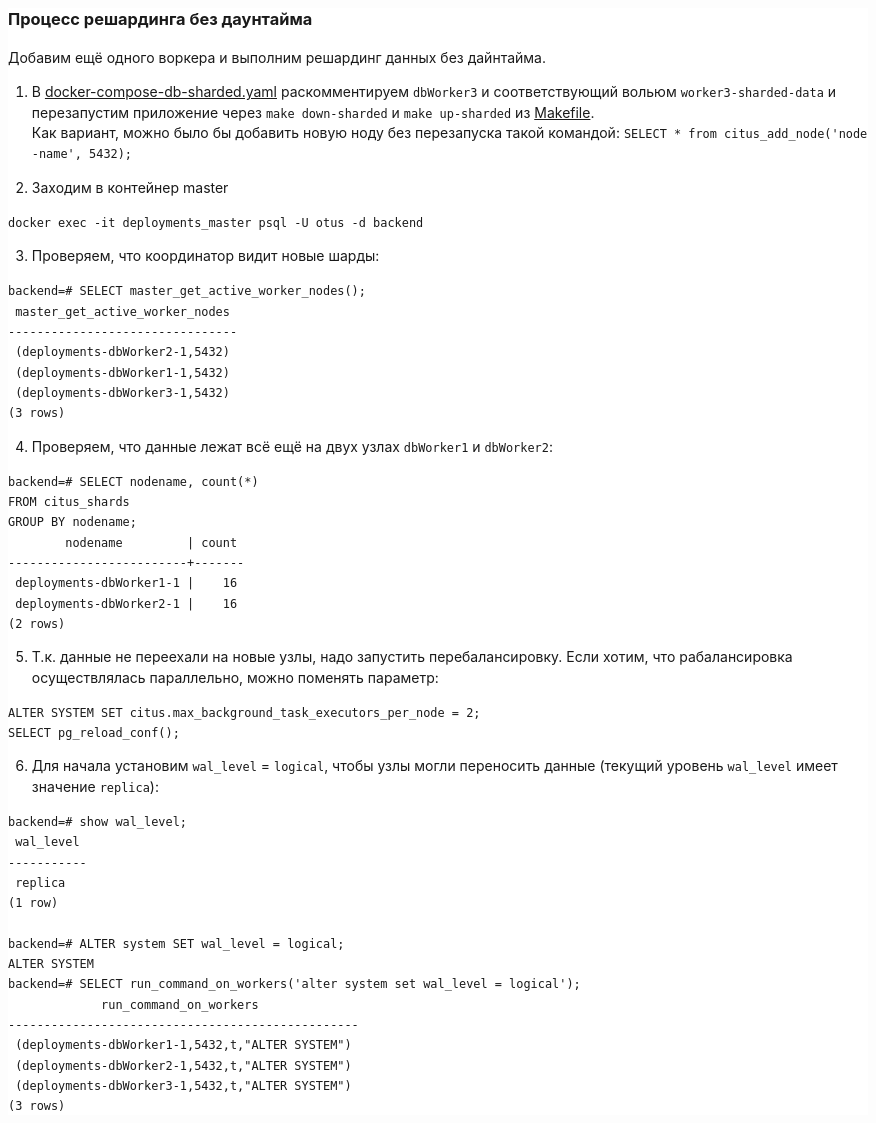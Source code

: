 ### Процесс решардинга без даунтайма

Добавим ещё одного воркера и выполним решардинг данных без дайнтайма.  

1) В [docker-compose-db-sharded.yaml](../deployments/docker-compose-db-sharded.yaml) раскомментируем `dbWorker3` и соответствующий вольюм `worker3-sharded-data` и перезапустим приложение через `make down-sharded` и `make up-sharded` из [Makefile](../Makefile).  
Как вариант, можно было бы добавить новую ноду без перезапуска такой командой: `SELECT * from citus_add_node('node-name', 5432);`

2) Заходим в контейнер master
```
docker exec -it deployments_master psql -U otus -d backend
```

3) Проверяем, что координатор видит новые шарды:
```postgresql
backend=# SELECT master_get_active_worker_nodes();
 master_get_active_worker_nodes
--------------------------------
 (deployments-dbWorker2-1,5432)
 (deployments-dbWorker1-1,5432)
 (deployments-dbWorker3-1,5432)
(3 rows)
```

4) Проверяем, что данные лежат всё ещё на двух узлах `dbWorker1` и `dbWorker2`:
```postgresql
backend=# SELECT nodename, count(*)
FROM citus_shards
GROUP BY nodename;
        nodename         | count
-------------------------+-------
 deployments-dbWorker1-1 |    16
 deployments-dbWorker2-1 |    16
(2 rows)
```

5) Т.к. данные не переехали на новые узлы, надо запустить перебалансировку. Если хотим, что рабалансировка осуществлялась параллельно, можно поменять параметр:
```postgresql
ALTER SYSTEM SET citus.max_background_task_executors_per_node = 2;
SELECT pg_reload_conf();
```

6) Для начала установим `wal_level` = `logical`, чтобы узлы могли переносить данные (текущий уровень `wal_level` имеет значение `replica`):
```postgresql
backend=# show wal_level;
 wal_level
-----------
 replica
(1 row)

backend=# ALTER system SET wal_level = logical;
ALTER SYSTEM
backend=# SELECT run_command_on_workers('alter system set wal_level = logical');
             run_command_on_workers
-------------------------------------------------
 (deployments-dbWorker1-1,5432,t,"ALTER SYSTEM")
 (deployments-dbWorker2-1,5432,t,"ALTER SYSTEM")
 (deployments-dbWorker3-1,5432,t,"ALTER SYSTEM")
(3 rows)
```
